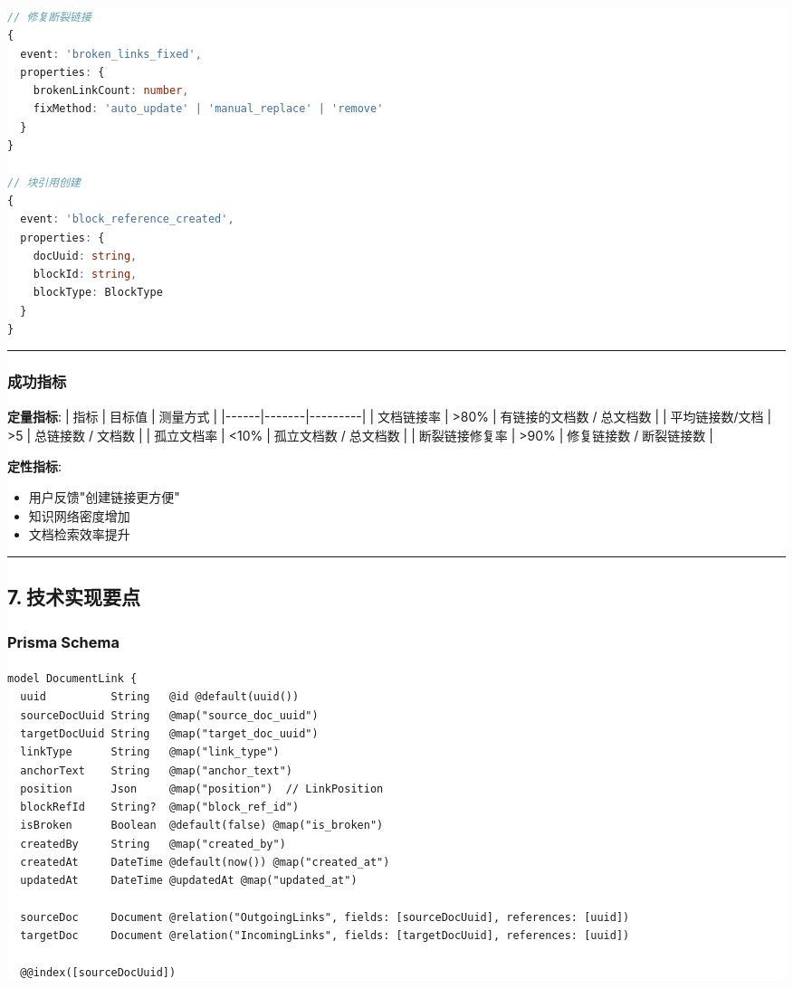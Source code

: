 ```typescript
// 修复断裂链接
{
  event: 'broken_links_fixed',
  properties: {
    brokenLinkCount: number,
    fixMethod: 'auto_update' | 'manual_replace' | 'remove'
  }
}

// 块引用创建
{
  event: 'block_reference_created',
  properties: {
    docUuid: string,
    blockId: string,
    blockType: BlockType
  }
}
```

---

### 成功指标

**定量指标**:
| 指标 | 目标值 | 测量方式 |
|------|-------|---------|
| 文档链接率 | >80% | 有链接的文档数 / 总文档数 |
| 平均链接数/文档 | >5 | 总链接数 / 文档数 |
| 孤立文档率 | <10% | 孤立文档数 / 总文档数 |
| 断裂链接修复率 | >90% | 修复链接数 / 断裂链接数 |

**定性指标**:
- 用户反馈"创建链接更方便"
- 知识网络密度增加
- 文档检索效率提升

---

## 7. 技术实现要点

### Prisma Schema

```prisma
model DocumentLink {
  uuid          String   @id @default(uuid())
  sourceDocUuid String   @map("source_doc_uuid")
  targetDocUuid String   @map("target_doc_uuid")
  linkType      String   @map("link_type")
  anchorText    String   @map("anchor_text")
  position      Json     @map("position")  // LinkPosition
  blockRefId    String?  @map("block_ref_id")
  isBroken      Boolean  @default(false) @map("is_broken")
  createdBy     String   @map("created_by")
  createdAt     DateTime @default(now()) @map("created_at")
  updatedAt     DateTime @updatedAt @map("updated_at")
  
  sourceDoc     Document @relation("OutgoingLinks", fields: [sourceDocUuid], references: [uuid])
  targetDoc     Document @relation("IncomingLinks", fields: [targetDocUuid], references: [uuid])
  
  @@index([sourceDocUuid])
```